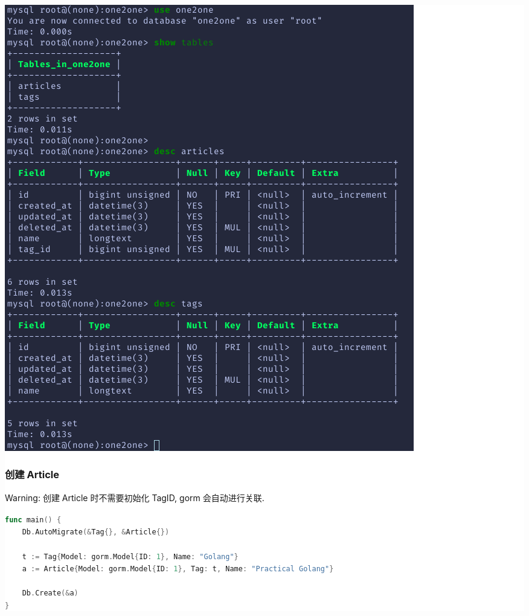 ![state of database](./init.png)

### 创建 Article

Warning: 创建 Article 时不需要初始化 TagID, gorm 会自动进行关联.

```go
func main() {
	Db.AutoMigrate(&Tag{}, &Article{})

	t := Tag{Model: gorm.Model{ID: 1}, Name: "Golang"}
	a := Article{Model: gorm.Model{ID: 1}, Tag: t, Name: "Practical Golang"}

	Db.Create(&a)
}
```
